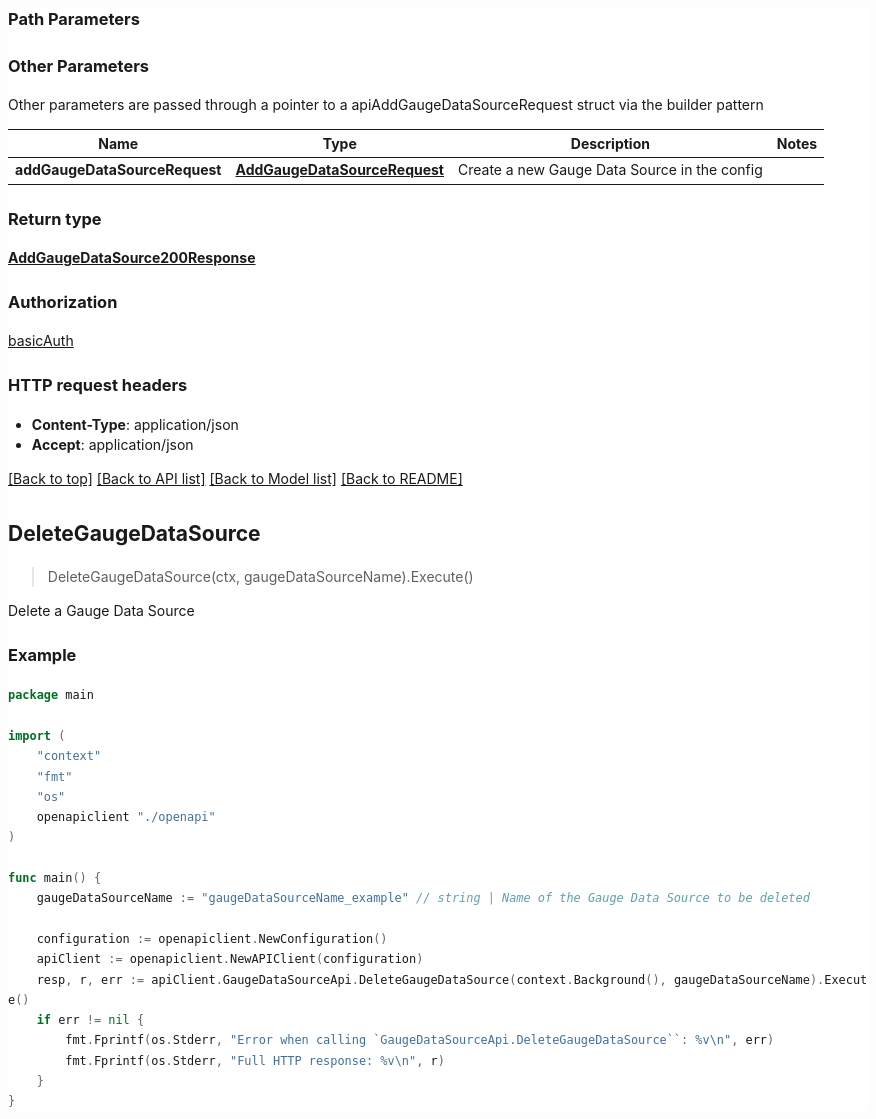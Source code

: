 ### Path Parameters



### Other Parameters

Other parameters are passed through a pointer to a apiAddGaugeDataSourceRequest struct via the builder pattern


Name | Type | Description  | Notes
------------- | ------------- | ------------- | -------------
 **addGaugeDataSourceRequest** | [**AddGaugeDataSourceRequest**](AddGaugeDataSourceRequest.md) | Create a new Gauge Data Source in the config | 

### Return type

[**AddGaugeDataSource200Response**](AddGaugeDataSource200Response.md)

### Authorization

[basicAuth](../README.md#basicAuth)

### HTTP request headers

- **Content-Type**: application/json
- **Accept**: application/json

[[Back to top]](#) [[Back to API list]](../README.md#documentation-for-api-endpoints)
[[Back to Model list]](../README.md#documentation-for-models)
[[Back to README]](../README.md)


## DeleteGaugeDataSource

> DeleteGaugeDataSource(ctx, gaugeDataSourceName).Execute()

Delete a Gauge Data Source

### Example

```go
package main

import (
    "context"
    "fmt"
    "os"
    openapiclient "./openapi"
)

func main() {
    gaugeDataSourceName := "gaugeDataSourceName_example" // string | Name of the Gauge Data Source to be deleted

    configuration := openapiclient.NewConfiguration()
    apiClient := openapiclient.NewAPIClient(configuration)
    resp, r, err := apiClient.GaugeDataSourceApi.DeleteGaugeDataSource(context.Background(), gaugeDataSourceName).Execute()
    if err != nil {
        fmt.Fprintf(os.Stderr, "Error when calling `GaugeDataSourceApi.DeleteGaugeDataSource``: %v\n", err)
        fmt.Fprintf(os.Stderr, "Full HTTP response: %v\n", r)
    }
}
```
